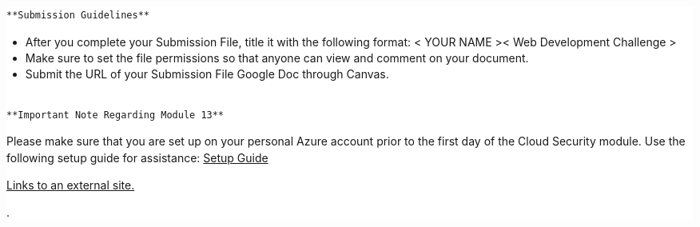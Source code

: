 ## 
    **Submission Guidelines**

* After you complete your Submission File, title it with the following format: &lt; YOUR NAME >&lt; Web Development Challenge >
* Make sure to set the file permissions so that anyone can view and comment on your document.
* Submit the URL of your Submission File Google Doc through Canvas.

## 
    **Important Note Regarding Module 13**


Please make sure that you are set up on your personal Azure account prior to the first day of the Cloud Security module. Use the following setup guide for assistance: [Setup Guide](https://docs.google.com/document/d/1gs_09b7eotl7hzTL82xlqPt-OwOd0aWA78qcQxtMr6Y/edit?usp=sharing)


[Links to an external site.](https://docs.google.com/document/d/1gs_09b7eotl7hzTL82xlqPt-OwOd0aWA78qcQxtMr6Y/edit?usp=sharing)

.
